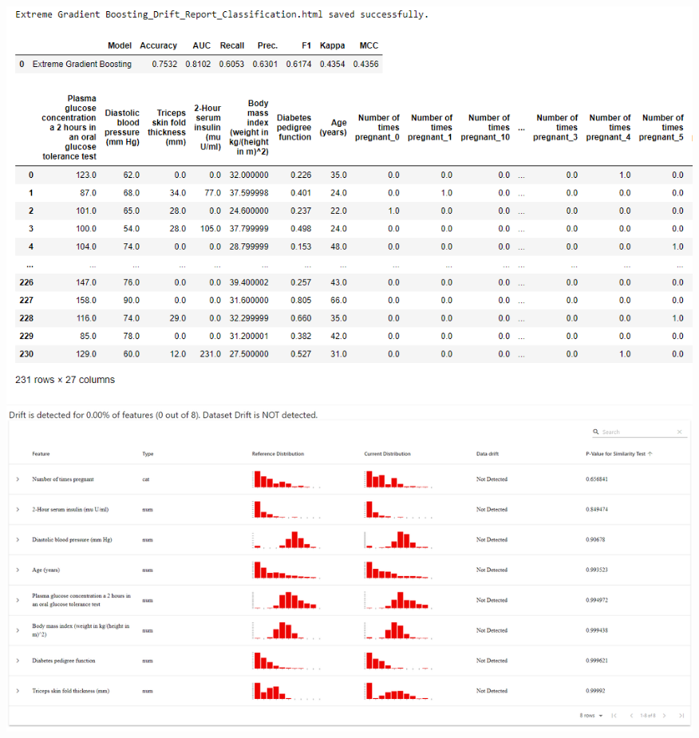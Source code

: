 ![Output from predict\_model(xgboost, drift\_report = True)](<../../.gitbook/assets/image (133).png>)

![Drift Report (1/N)](<../../.gitbook/assets/image (447).png>)
